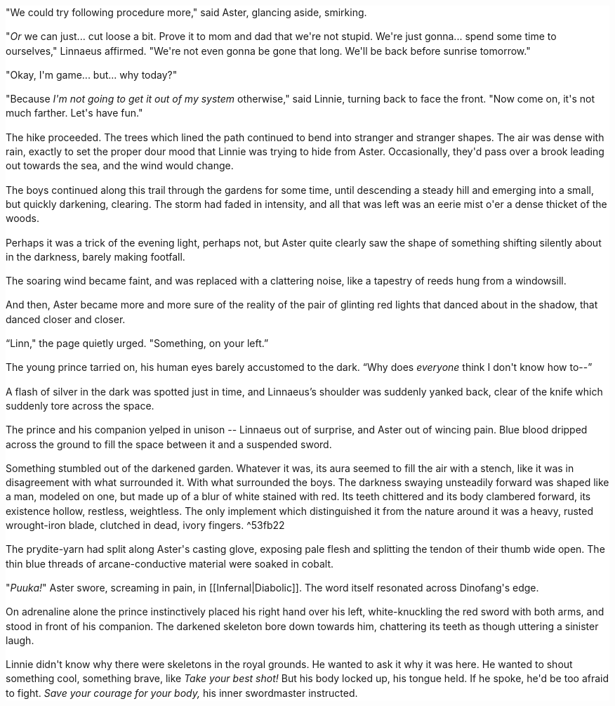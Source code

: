 "We could try following procedure more," said Aster, glancing aside, smirking.

"*Or* we can just... cut loose a bit. Prove it to mom and dad that we're not stupid. We're just gonna... spend some time to ourselves," Linnaeus affirmed. "We're not even gonna be gone that long. We'll be back before sunrise tomorrow."

"Okay, I'm game... but... why today?"

"Because *I'm not going to get it out of my system* otherwise," said Linnie, turning back to face the front. "Now come on, it's not much farther. Let's have fun."

The hike proceeded. The trees which lined the path continued to bend into stranger and stranger shapes. The air was dense with rain, exactly to set the proper dour mood that Linnie was trying to hide from Aster. Occasionally, they'd pass over a brook leading out towards the sea, and the wind would change.

The boys continued along this trail through the gardens for some time, until descending a steady hill and emerging into a small, but quickly darkening, clearing. The storm had faded in intensity, and all that was left was an eerie mist o'er a dense thicket of the woods.

Perhaps it was a trick of the evening light, perhaps not, but Aster quite clearly saw the shape of something shifting silently about in the darkness, barely making footfall. 

The soaring wind became faint, and was replaced with a clattering noise, like a tapestry of reeds hung from a windowsill. 

And then, Aster became more and more sure of the reality of the pair of glinting red lights that danced about in the shadow, that danced closer and closer.

“Linn," the page quietly urged. "Something, on your left.”

The young prince tarried on, his human eyes barely accustomed to the dark. “Why does *everyone* think I don't know how to--”

A flash of silver in the dark was spotted just in time, and Linnaeus’s shoulder was suddenly yanked back, clear of the knife which suddenly tore across the space. 

The prince and his companion yelped in unison -- Linnaeus out of surprise, and Aster out of wincing pain. Blue blood dripped across the ground to fill the space between it and a suspended sword. 

Something stumbled out of the darkened garden. Whatever it was, its aura seemed to fill the air with a stench, like it was in disagreement with what surrounded it. With what surrounded the boys. The darkness swaying unsteadily forward was shaped like a man, modeled on one, but made up of a blur of white stained with red. Its teeth chittered and its body clambered forward, its existence hollow, restless, weightless. The only implement which distinguished it from the nature around it was a heavy, rusted wrought-iron blade, clutched in dead, ivory fingers. ^53fb22

The prydite-yarn had split along Aster's casting glove, exposing pale flesh and splitting the tendon of their thumb wide open. The thin blue threads of arcane-conductive material were soaked in cobalt. 

"*Puuka!*" Aster swore, screaming in pain, in [[Infernal|Diabolic]]. The word itself resonated across Dinofang's edge. 

On adrenaline alone the prince instinctively placed his right hand over his left, white-knuckling the red sword with both arms, and stood in front of his companion. The darkened skeleton bore down towards him, chattering its teeth as though uttering a sinister laugh.

Linnie didn't know why there were skeletons in the royal grounds. He wanted to ask it why it was here. He wanted to shout something cool, something brave, like *Take your best shot!* But his body locked up, his tongue held. If he spoke, he'd be too afraid to fight. *Save your courage for your body,* his inner swordmaster instructed. 
